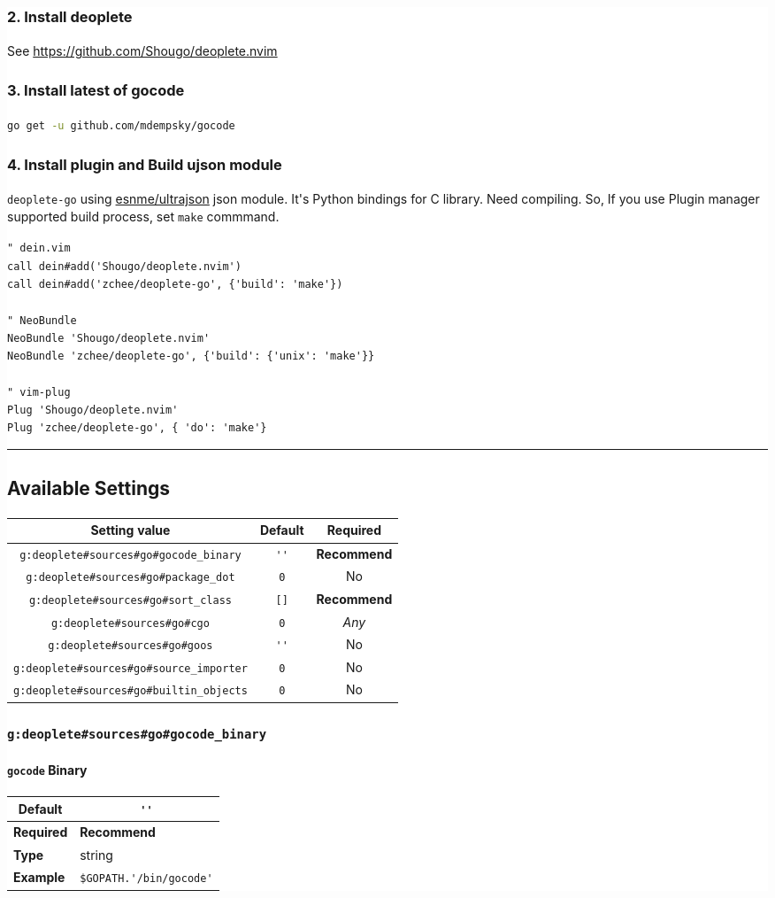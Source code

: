 ### 2. Install deoplete
See https://github.com/Shougo/deoplete.nvim

### 3. Install latest of gocode

```bash
go get -u github.com/mdempsky/gocode
```

### 4. Install plugin and Build ujson module
`deoplete-go` using [esnme/ultrajson](https://github.com/esnme/ultrajson) json module.
It's Python bindings for C library. Need compiling.
So, If you use Plugin manager supported build process, set `make` commmand.

```vim
" dein.vim
call dein#add('Shougo/deoplete.nvim')
call dein#add('zchee/deoplete-go', {'build': 'make'})

" NeoBundle
NeoBundle 'Shougo/deoplete.nvim'
NeoBundle 'zchee/deoplete-go', {'build': {'unix': 'make'}}

" vim-plug
Plug 'Shougo/deoplete.nvim'
Plug 'zchee/deoplete-go', { 'do': 'make'}
```

---

## Available Settings

| Setting value                           | Default | Required      |
|:---------------------------------------:|:-------:|:-------------:|
| `g:deoplete#sources#go#gocode_binary`   | `''`    | **Recommend** |
| `g:deoplete#sources#go#package_dot`     | `0`     | No            |
| `g:deoplete#sources#go#sort_class`      | `[]`    | **Recommend** |
| `g:deoplete#sources#go#cgo`             | `0`     | *Any*         |
| `g:deoplete#sources#go#goos`            | `''`    | No            |
| `g:deoplete#sources#go#source_importer` | `0`     | No            |
| `g:deoplete#sources#go#builtin_objects` | `0`     | No            |

### `g:deoplete#sources#go#gocode_binary`
#### `gocode` Binary

| **Default**  | `''`                    |
|--------------|-------------------------|
| **Required** | **Recommend**           |
| **Type**     | string                  |
| **Example**  | `$GOPATH.'/bin/gocode'` |
